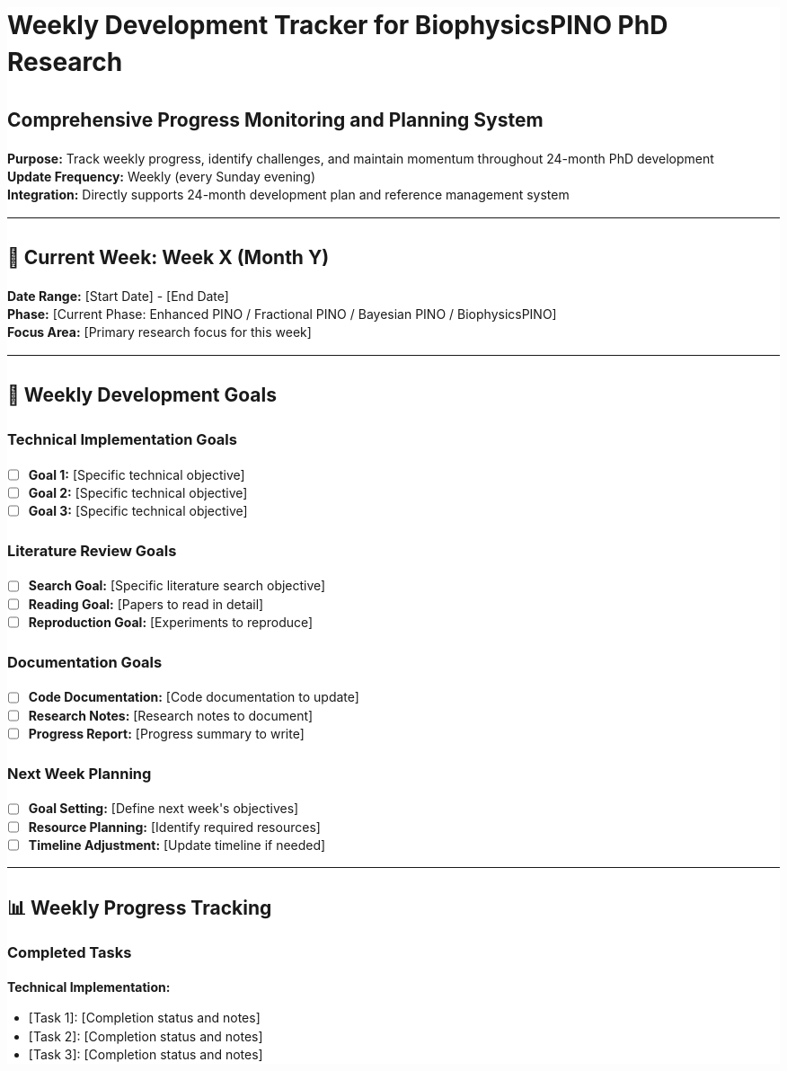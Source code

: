 # Weekly Development Tracker for BiophysicsPINO PhD Research
## Comprehensive Progress Monitoring and Planning System

**Purpose:** Track weekly progress, identify challenges, and maintain momentum throughout 24-month PhD development  
**Update Frequency:** Weekly (every Sunday evening)  
**Integration:** Directly supports 24-month development plan and reference management system

---

## 📅 **Current Week: Week X (Month Y)**

**Date Range:** [Start Date] - [End Date]  
**Phase:** [Current Phase: Enhanced PINO / Fractional PINO / Bayesian PINO / BiophysicsPINO]  
**Focus Area:** [Primary research focus for this week]

---

## 🎯 **Weekly Development Goals**

### **Technical Implementation Goals**
- [ ] **Goal 1:** [Specific technical objective]
- [ ] **Goal 2:** [Specific technical objective]
- [ ] **Goal 3:** [Specific technical objective]

### **Literature Review Goals**
- [ ] **Search Goal:** [Specific literature search objective]
- [ ] **Reading Goal:** [Papers to read in detail]
- [ ] **Reproduction Goal:** [Experiments to reproduce]

### **Documentation Goals**
- [ ] **Code Documentation:** [Code documentation to update]
- [ ] **Research Notes:** [Research notes to document]
- [ ] **Progress Report:** [Progress summary to write]

### **Next Week Planning**
- [ ] **Goal Setting:** [Define next week's objectives]
- [ ] **Resource Planning:** [Identify required resources]
- [ ] **Timeline Adjustment:** [Update timeline if needed]

---

## 📊 **Weekly Progress Tracking**

### **Completed Tasks**
**Technical Implementation:**
- [Task 1]: [Completion status and notes]
- [Task 2]: [Completion status and notes]
- [Task 3]: [Completion status and notes]
